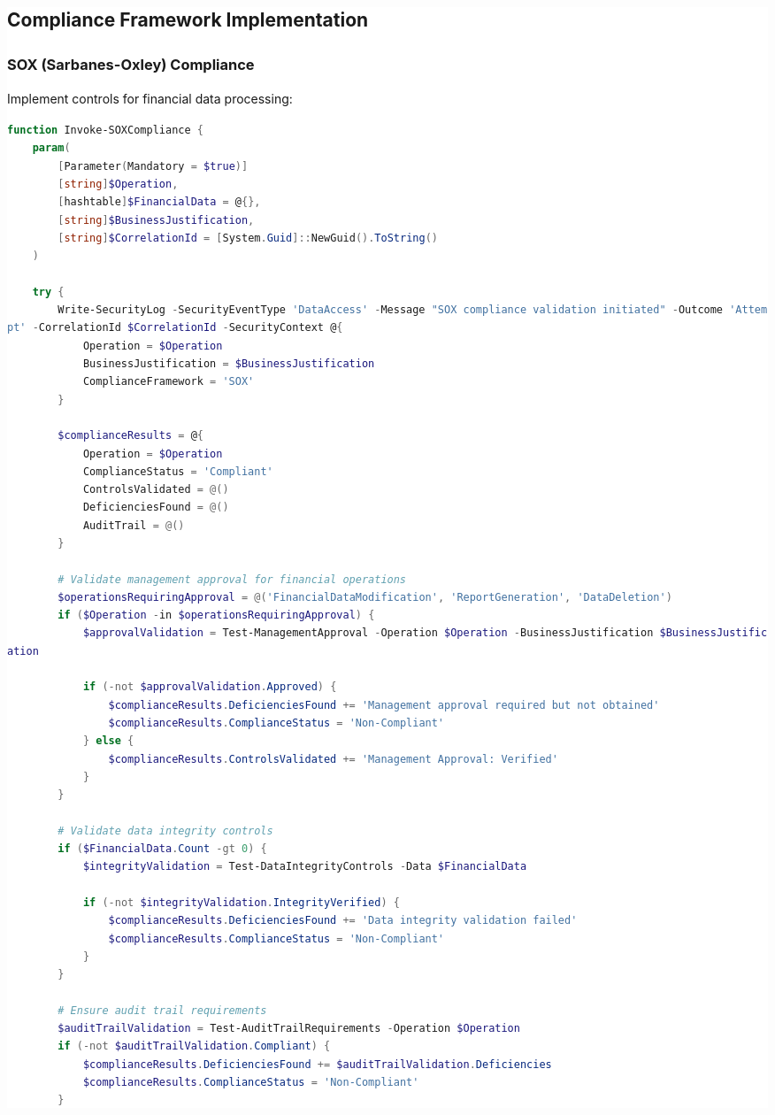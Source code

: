## Compliance Framework Implementation

### SOX (Sarbanes-Oxley) Compliance
Implement controls for financial data processing:

```powershell
function Invoke-SOXCompliance {
    param(
        [Parameter(Mandatory = $true)]
        [string]$Operation,
        [hashtable]$FinancialData = @{},
        [string]$BusinessJustification,
        [string]$CorrelationId = [System.Guid]::NewGuid().ToString()
    )

    try {
        Write-SecurityLog -SecurityEventType 'DataAccess' -Message "SOX compliance validation initiated" -Outcome 'Attempt' -CorrelationId $CorrelationId -SecurityContext @{
            Operation = $Operation
            BusinessJustification = $BusinessJustification
            ComplianceFramework = 'SOX'
        }

        $complianceResults = @{
            Operation = $Operation
            ComplianceStatus = 'Compliant'
            ControlsValidated = @()
            DeficienciesFound = @()
            AuditTrail = @()
        }

        # Validate management approval for financial operations
        $operationsRequiringApproval = @('FinancialDataModification', 'ReportGeneration', 'DataDeletion')
        if ($Operation -in $operationsRequiringApproval) {
            $approvalValidation = Test-ManagementApproval -Operation $Operation -BusinessJustification $BusinessJustification

            if (-not $approvalValidation.Approved) {
                $complianceResults.DeficienciesFound += 'Management approval required but not obtained'
                $complianceResults.ComplianceStatus = 'Non-Compliant'
            } else {
                $complianceResults.ControlsValidated += 'Management Approval: Verified'
            }
        }

        # Validate data integrity controls
        if ($FinancialData.Count -gt 0) {
            $integrityValidation = Test-DataIntegrityControls -Data $FinancialData

            if (-not $integrityValidation.IntegrityVerified) {
                $complianceResults.DeficienciesFound += 'Data integrity validation failed'
                $complianceResults.ComplianceStatus = 'Non-Compliant'
            }
        }

        # Ensure audit trail requirements
        $auditTrailValidation = Test-AuditTrailRequirements -Operation $Operation
        if (-not $auditTrailValidation.Compliant) {
            $complianceResults.DeficienciesFound += $auditTrailValidation.Deficiencies
            $complianceResults.ComplianceStatus = 'Non-Compliant'
        }
```
